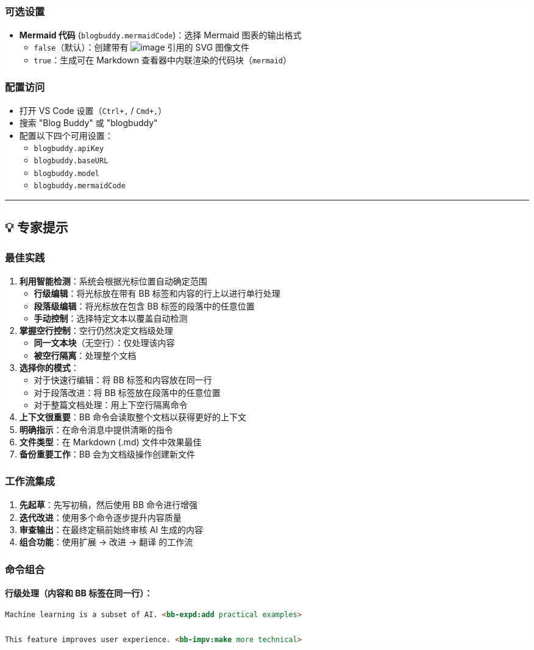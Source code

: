 ### 可选设置

- **Mermaid 代码** (`blogbuddy.mermaidCode`)：选择 Mermaid 图表的输出格式
  - `false`（默认）：创建带有 ![image](file.svg) 引用的 SVG 图像文件
  - `true`：生成可在 Markdown 查看器中内联渲染的代码块（```mermaid```）

### 配置访问

- 打开 VS Code 设置（`Ctrl+,` / `Cmd+,`）
- 搜索 "Blog Buddy" 或 "blogbuddy"
- 配置以下四个可用设置：
  - `blogbuddy.apiKey`
  - `blogbuddy.baseURL`
  - `blogbuddy.model`
  - `blogbuddy.mermaidCode`

---

## 💡 专家提示

### 最佳实践

1. **利用智能检测**：系统会根据光标位置自动确定范围
   - **行级编辑**：将光标放在带有 BB 标签和内容的行上以进行单行处理
   - **段落级编辑**：将光标放在包含 BB 标签的段落中的任意位置
   - **手动控制**：选择特定文本以覆盖自动检测
2. **掌握空行控制**：空行仍然决定文档级处理
   - **同一文本块**（无空行）：仅处理该内容
   - **被空行隔离**：处理整个文档
3. **选择你的模式**：
   - 对于快速行编辑：将 BB 标签和内容放在同一行
   - 对于段落改进：将 BB 标签放在段落中的任意位置
   - 对于整篇文档处理：用上下空行隔离命令
4. **上下文很重要**：BB 命令会读取整个文档以获得更好的上下文
5. **明确指示**：在命令消息中提供清晰的指令
6. **文件类型**：在 Markdown (.md) 文件中效果最佳
7. **备份重要工作**：BB 会为文档级操作创建新文件

### 工作流集成

1. **先起草**：先写初稿，然后使用 BB 命令进行增强
2. **迭代改进**：使用多个命令逐步提升内容质量
3. **审查输出**：在最终定稿前始终审核 AI 生成的内容
4. **组合功能**：使用扩展 → 改进 → 翻译 的工作流

### 命令组合

**行级处理（内容和 BB 标签在同一行）：**

```markdown
Machine learning is a subset of AI. <bb-expd:add practical examples>

This feature improves user experience. <bb-impv:make more technical>
```
